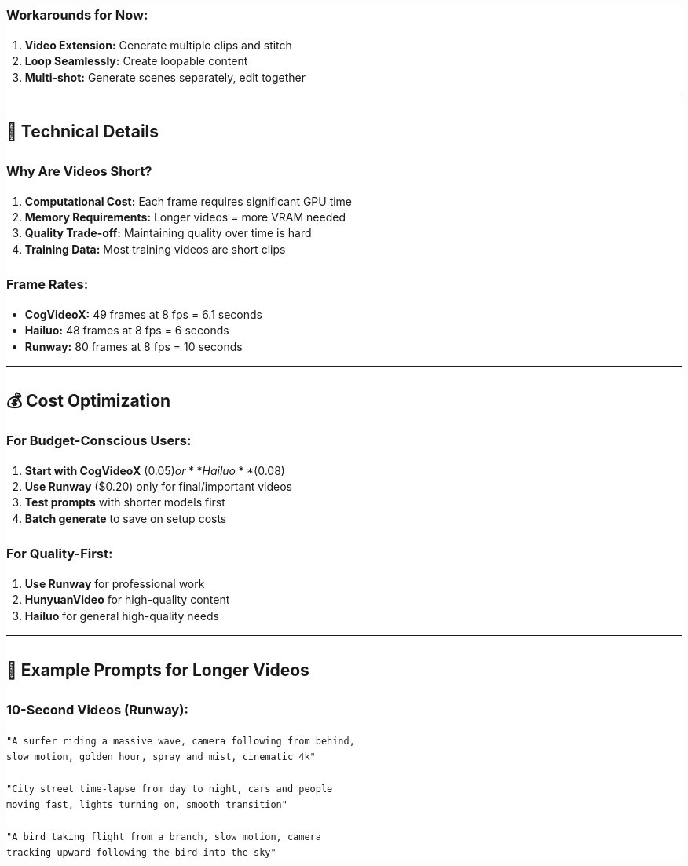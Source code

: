 ### Workarounds for Now:
1. **Video Extension:** Generate multiple clips and stitch
2. **Loop Seamlessly:** Create loopable content
3. **Multi-shot:** Generate scenes separately, edit together

---

## 🔧 Technical Details

### Why Are Videos Short?

1. **Computational Cost:** Each frame requires significant GPU time
2. **Memory Requirements:** Longer videos = more VRAM needed
3. **Quality Trade-off:** Maintaining quality over time is hard
4. **Training Data:** Most training videos are short clips

### Frame Rates:
- **CogVideoX:** 49 frames at 8 fps = 6.1 seconds
- **Hailuo:** 48 frames at 8 fps = 6 seconds
- **Runway:** 80 frames at 8 fps = 10 seconds

---

## 💰 Cost Optimization

### For Budget-Conscious Users:

1. **Start with CogVideoX** ($0.05) or **Hailuo** ($0.08)
2. **Use Runway** ($0.20) only for final/important videos
3. **Test prompts** with shorter models first
4. **Batch generate** to save on setup costs

### For Quality-First:

1. **Use Runway** for professional work
2. **HunyuanVideo** for high-quality content
3. **Hailuo** for general high-quality needs

---

## 📝 Example Prompts for Longer Videos

### 10-Second Videos (Runway):
```
"A surfer riding a massive wave, camera following from behind, 
slow motion, golden hour, spray and mist, cinematic 4k"

"City street time-lapse from day to night, cars and people 
moving fast, lights turning on, smooth transition"

"A bird taking flight from a branch, slow motion, camera 
tracking upward following the bird into the sky"
```
